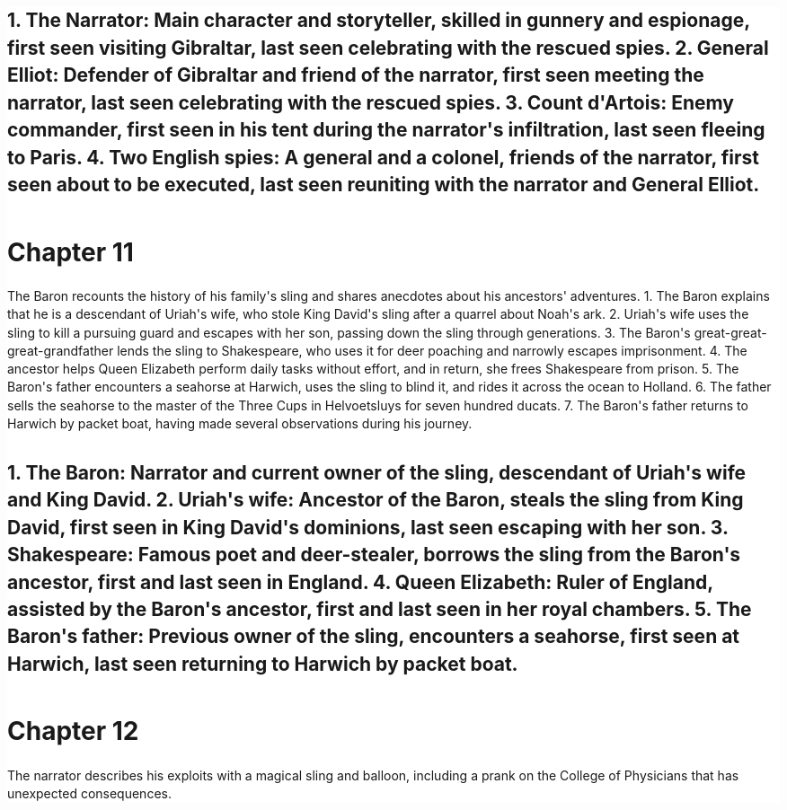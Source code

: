 <characters>1. The Narrator: Main character and storyteller, skilled in gunnery and espionage, first seen visiting Gibraltar, last seen celebrating with the rescued spies.
2. General Elliot: Defender of Gibraltar and friend of the narrator, first seen meeting the narrator, last seen celebrating with the rescued spies.
3. Count d'Artois: Enemy commander, first seen in his tent during the narrator's infiltration, last seen fleeing to Paris.
4. Two English spies: A general and a colonel, friends of the narrator, first seen about to be executed, last seen reuniting with the narrator and General Elliot.</characters>
----------------
# Chapter 11
<synopsis>
The Baron recounts the history of his family's sling and shares anecdotes about his ancestors' adventures.
</synopsis>

<events>
1. The Baron explains that he is a descendant of Uriah's wife, who stole King David's sling after a quarrel about Noah's ark.
2. Uriah's wife uses the sling to kill a pursuing guard and escapes with her son, passing down the sling through generations.
3. The Baron's great-great-great-grandfather lends the sling to Shakespeare, who uses it for deer poaching and narrowly escapes imprisonment.
4. The ancestor helps Queen Elizabeth perform daily tasks without effort, and in return, she frees Shakespeare from prison.
5. The Baron's father encounters a seahorse at Harwich, uses the sling to blind it, and rides it across the ocean to Holland.
6. The father sells the seahorse to the master of the Three Cups in Helvoetsluys for seven hundred ducats.
7. The Baron's father returns to Harwich by packet boat, having made several observations during his journey.
</events>

<characters>1. The Baron: Narrator and current owner of the sling, descendant of Uriah's wife and King David.
2. Uriah's wife: Ancestor of the Baron, steals the sling from King David, first seen in King David's dominions, last seen escaping with her son.
3. Shakespeare: Famous poet and deer-stealer, borrows the sling from the Baron's ancestor, first and last seen in England.
4. Queen Elizabeth: Ruler of England, assisted by the Baron's ancestor, first and last seen in her royal chambers.
5. The Baron's father: Previous owner of the sling, encounters a seahorse, first seen at Harwich, last seen returning to Harwich by packet boat.</characters>
----------------
# Chapter 12
<synopsis>
The narrator describes his exploits with a magical sling and balloon, including a prank on the College of Physicians that has unexpected consequences.
</synopsis>
